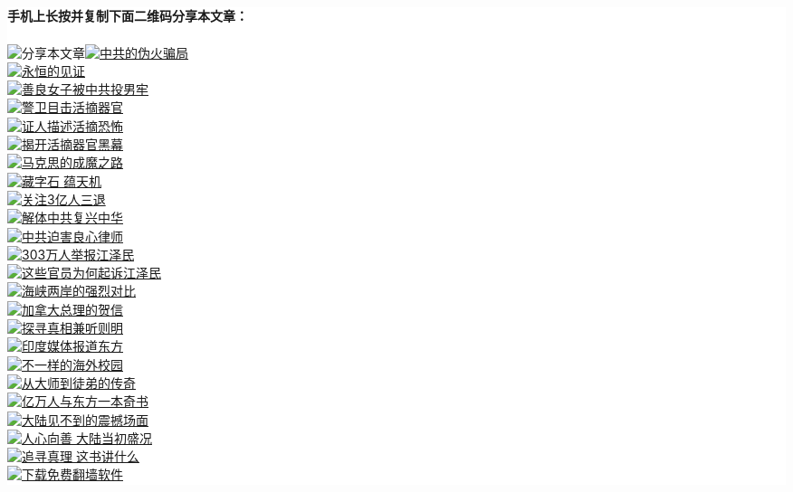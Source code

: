 <strong>手机上长按并复制下面二维码分享本文章：</strong><br><br><img src="http://d1p1.ip.zn2.us/v.php?action=qrcode&url=/gb/17/5/13/n9138947.md%231" title="分享本文章"></td><td VALIGN=TOP><a href="/gb/16/1/21/n4622075.md?dfh#1" target="_blank"><img src="https://raw.githubusercontent.com/tjvrql262/djy/master/gb/300/wei-f1.jpg" title="中共的伪火骗局"  alt="中共的伪火骗局"></a><br><a href="https://github.com/tjvrql262/www/blob/master/README.md?dfh#9" target="_blank"><img src="https://raw.githubusercontent.com/tjvrql262/djy/master/gb/300/yong-h.jpg" title="永恒的见证"  alt="永恒的见证"></a><br><a href="/gb/13/9/29/n3974789.md?dfh#1" target="_blank"><img src="https://raw.githubusercontent.com/tjvrql262/djy/master/gb/300/shang-lnz.jpg" title="善良女子被中共投男牢"  alt="善良女子被中共投男牢"></a><br><a href="/gb/16/3/16/n4663449.md?dfh#1" target="_blank"><img src="https://raw.githubusercontent.com/tjvrql262/djy/master/gb/300/huo-z3.jpg" title="警卫目击活摘器官"  alt="警卫目击活摘器官"></a><br><a href="/gb/16/8/7/n8177641.md?dfh#1" target="_blank"><img src="https://raw.githubusercontent.com/tjvrql262/djy/master/gb/300/huo-z4.jpg" title="证人描述活摘恐怖"  alt="证人描述活摘恐怖"></a><br><a href="/gb/10/4/19/n2881569.md?dfh#1" target="_blank"><img src="https://raw.githubusercontent.com/tjvrql262/djy/master/gb/300/huo-z1.jpg" title="揭开活摘器官黑幕"  alt="揭开活摘器官黑幕"></a><br><a href="/gb/10/11/7/n3077476.md?dfh#1" target="_blank"><img src="https://raw.githubusercontent.com/tjvrql262/djy/master/gb/300/ma-ks.jpg" title="马克思的成魔之路"  alt="马克思的成魔之路"></a><br><a href="/gb/14/6/9/n4173977.md?dfh#1" target="_blank"><img src="https://raw.githubusercontent.com/tjvrql262/djy/master/gb/300/chang-zs.jpg" title="藏字石 蕴天机"  alt="藏字石 蕴天机"></a><br><a href="/gb/18/5/10/n10381511.md?dfh#1" target="_blank"><img src="https://raw.githubusercontent.com/tjvrql262/djy/master/gb/300/st1.jpg" title="关注3亿人三退"  alt="关注3亿人三退"></a><br><a href="/gb/18/3/21/n10237682.md?dfh#1" target="_blank"><img src="https://raw.githubusercontent.com/tjvrql262/djy/master/gb/300/jie-t.jpg" title="解体中共复兴中华"  alt="解体中共复兴中华"></a><br><a href="/gb/9/2/9/n2422991.md?dfh#1" target="_blank"><img src="https://raw.githubusercontent.com/tjvrql262/djy/master/gb/300/gao-zs.jpg" title="中共迫害良心律师"  alt="中共迫害良心律师"></a><br><a href="/gb/18/12/9/n10900044.md?dfh#1" target="_blank"><img src="https://raw.githubusercontent.com/tjvrql262/djy/master/gb/300/sj1.jpg" title="303万人举报江泽民"  alt="303万人举报江泽民"></a><br><a href="/gb/18/8/28/n10672014.md?dfh#1" target="_blank"><img src="https://raw.githubusercontent.com/tjvrql262/djy/master/gb/300/sj2.jpg" title="这些官员为何起诉江泽民"  alt="这些官员为何起诉江泽民"></a><br><a href="/gb/8/12/18/n2367165.md?dfh#1" target="_blank"><img src="https://raw.githubusercontent.com/tjvrql262/djy/master/gb/300/liangan.jpg" title="海峡两岸的强烈对比"  alt="海峡两岸的强烈对比"></a><br><a href="/gb/15/12/10/n4593139.md?dfh#1" target="_blank"><img src="https://raw.githubusercontent.com/tjvrql262/djy/master/gb/300/jia-ndzl.jpg" title="加拿大总理的贺信"  alt="加拿大总理的贺信"></a><br><a href="/gb/11/6/17/n3289382.md?dfh#1" target="_blank"><img src="https://raw.githubusercontent.com/tjvrql262/djy/master/gb/300/xiao-wd.jpg" title="探寻真相兼听则明"  alt="探寻真相兼听则明"></a><br><a href="/gb/18/10/27/n10812623.md?dfh#1" target="_blank"><img src="https://raw.githubusercontent.com/tjvrql262/djy/master/gb/300/yindu.jpg" title="印度媒体报道东方"  alt="印度媒体报道东方"></a><br><a href="/gb/18/6/9/n10469652.md?dfh#1" target="_blank"><img src="https://raw.githubusercontent.com/tjvrql262/djy/master/gb/300/xie-j.jpg" title="不一样的海外校园"  alt="不一样的海外校园"></a><br><a href="/gb/7/4/5/n1669415.md?dfh#1" target="_blank"><img src="https://raw.githubusercontent.com/tjvrql262/djy/master/gb/300/li-up.jpg" title="从大师到徒弟的传奇"  alt="从大师到徒弟的传奇"></a><br><a href="/gb/17/5/26/n9191512.md?dfh#1" target="_blank"><img src="https://raw.githubusercontent.com/tjvrql262/djy/master/gb/300/zfl2.jpg" title="亿万人与东方一本奇书"  alt="亿万人与东方一本奇书"></a><br><a href="/gb/13/11/27/n4020290.md?dfh#1" target="_blank"><img src="https://raw.githubusercontent.com/tjvrql262/djy/master/gb/300/zhen-h.jpg" title="大陆见不到的震撼场面"  alt="大陆见不到的震撼场面"></a><br><a href="/gb/15/7/17/n4482910.md?dfh#1" target="_blank"><img src="https://raw.githubusercontent.com/tjvrql262/djy/master/gb/300/dalu-sk.jpg" title="人心向善 大陆当初盛况"  alt="人心向善 大陆当初盛况"></a><br><a href="/gb/19/1/5/n10955468.md?dfh#1" target="_blank"><img src="https://raw.githubusercontent.com/tjvrql262/djy/master/gb/300/zfl1.jpg" title="追寻真理 这书讲什么"  alt="追寻真理 这书讲什么"></a><br><a href="https://github.com/bannedbook/fanqiang/wiki" target="_blank"><img src="https://raw.githubusercontent.com/tjvrql262/djy/master/gb/300/fq1.jpg" title="下载免费翻墙软件"  alt="下载免费翻墙软件"></a><br></td></tr></table>